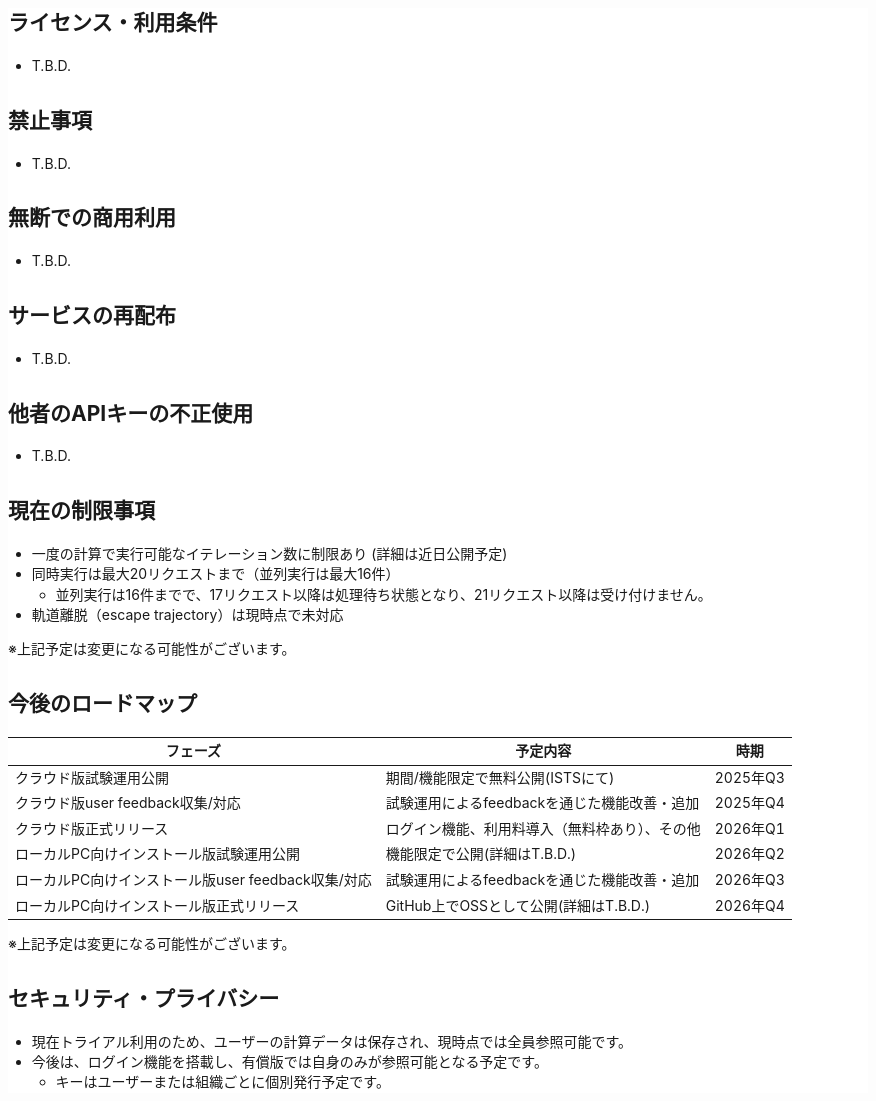 

## ライセンス・利用条件
- T.B.D. 

## 禁止事項
- T.B.D. 

## 無断での商用利用
- T.B.D. 

## サービスの再配布
- T.B.D. 

## 他者のAPIキーの不正使用
- T.B.D. 

## 現在の制限事項

- 一度の計算で実行可能なイテレーション数に制限あり (詳細は近日公開予定)
- 同時実行は最大20リクエストまで（並列実行は最大16件）
    - 並列実行は16件までで、17リクエスト以降は処理待ち状態となり、21リクエスト以降は受け付けません。
- 軌道離脱（escape trajectory）は現時点で未対応

※上記予定は変更になる可能性がございます。

## 今後のロードマップ

|フェーズ|予定内容|時期|
|--------|--------|----|
|クラウド版試験運用公開|期間/機能限定で無料公開(ISTSにて)|2025年Q3|
|クラウド版user feedback収集/対応|試験運用によるfeedbackを通じた機能改善・追加|2025年Q4|
|クラウド版正式リリース|ログイン機能、利用料導入（無料枠あり）、その他|2026年Q1|
|ローカルPC向けインストール版試験運用公開|機能限定で公開(詳細はT.B.D.)|2026年Q2|
|ローカルPC向けインストール版user feedback収集/対応|試験運用によるfeedbackを通じた機能改善・追加|2026年Q3|
|ローカルPC向けインストール版正式リリース|GitHub上でOSSとして公開(詳細はT.B.D.)|2026年Q4|



※上記予定は変更になる可能性がございます。

## セキュリティ・プライバシー

- 現在トライアル利用のため、ユーザーの計算データは保存され、現時点では全員参照可能です。
- 今後は、ログイン機能を搭載し、有償版では自身のみが参照可能となる予定です。
    - キーはユーザーまたは組織ごとに個別発行予定です。
